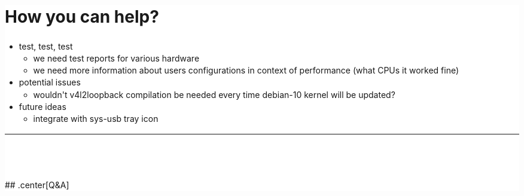 
# How you can help?

- test, test, test
  + we need test reports for various hardware
  + we need more information about users configurations in context of
    performance (what CPUs it worked fine)
- potential issues
  + wouldn't v4l2loopback compilation be needed every time debian-10 kernel will
    be updated?
- future ideas
  + integrate with sys-usb tray icon

---

<br>
<br>
<br>
## .center[Q&A]
